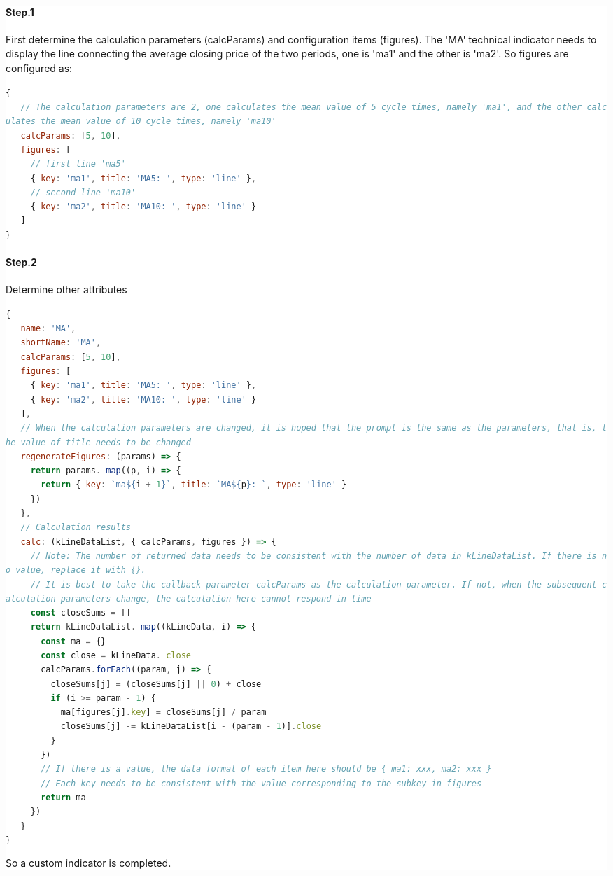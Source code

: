 #### Step.1
First determine the calculation parameters (calcParams) and configuration items (figures). The 'MA' technical indicator needs to display the line connecting the average closing price of the two periods, one is 'ma1' and the other is 'ma2'. So figures are configured as:
```javascript
{
   // The calculation parameters are 2, one calculates the mean value of 5 cycle times, namely 'ma1', and the other calculates the mean value of 10 cycle times, namely 'ma10'
   calcParams: [5, 10],
   figures: [
     // first line 'ma5'
     { key: 'ma1', title: 'MA5: ', type: 'line' },
     // second line 'ma10'
     { key: 'ma2', title: 'MA10: ', type: 'line' }
   ]
}
```
#### Step.2
Determine other attributes
```javascript
{
   name: 'MA',
   shortName: 'MA',
   calcParams: [5, 10],
   figures: [
     { key: 'ma1', title: 'MA5: ', type: 'line' },
     { key: 'ma2', title: 'MA10: ', type: 'line' }
   ],
   // When the calculation parameters are changed, it is hoped that the prompt is the same as the parameters, that is, the value of title needs to be changed
   regenerateFigures: (params) => {
     return params. map((p, i) => {
       return { key: `ma${i + 1}`, title: `MA${p}: `, type: 'line' }
     })
   },
   // Calculation results
   calc: (kLineDataList, { calcParams, figures }) => {
     // Note: The number of returned data needs to be consistent with the number of data in kLineDataList. If there is no value, replace it with {}.
     // It is best to take the callback parameter calcParams as the calculation parameter. If not, when the subsequent calculation parameters change, the calculation here cannot respond in time
     const closeSums = []
     return kLineDataList. map((kLineData, i) => {
       const ma = {}
       const close = kLineData. close
       calcParams.forEach((param, j) => {
         closeSums[j] = (closeSums[j] || 0) + close
         if (i >= param - 1) {
           ma[figures[j].key] = closeSums[j] / param
           closeSums[j] -= kLineDataList[i - (param - 1)].close
         }
       })
       // If there is a value, the data format of each item here should be { ma1: xxx, ma2: xxx }
       // Each key needs to be consistent with the value corresponding to the subkey in figures
       return ma
     })
   }
}
```

So a custom indicator is completed.
